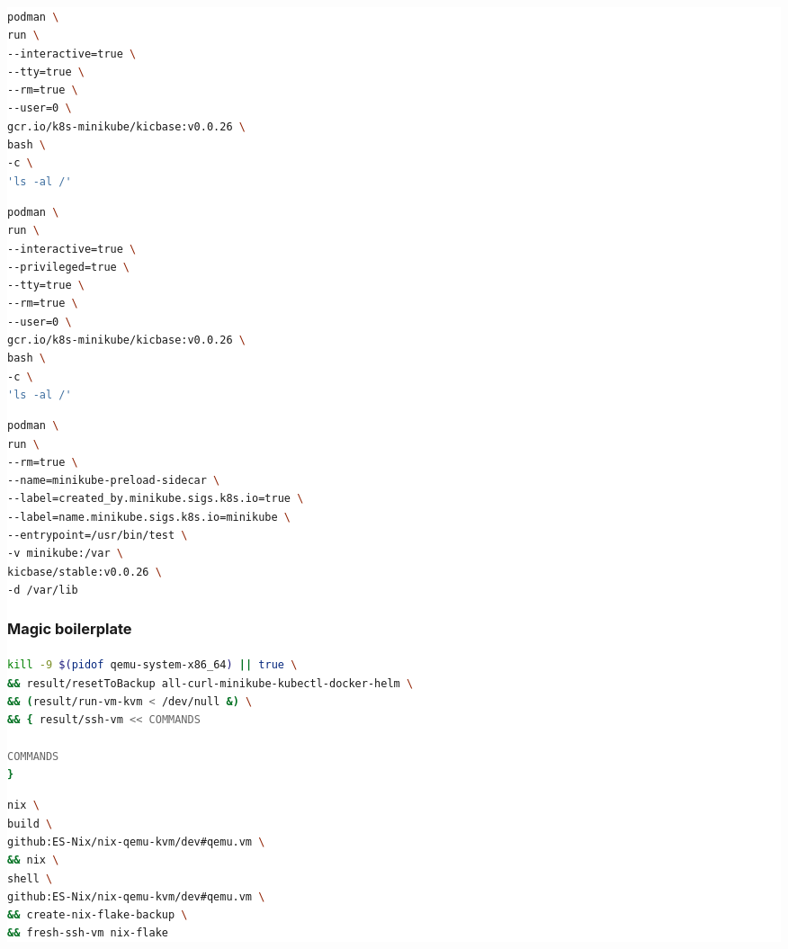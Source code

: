 ```bash
podman \
run \
--interactive=true \
--tty=true \
--rm=true \
--user=0 \
gcr.io/k8s-minikube/kicbase:v0.0.26 \
bash \
-c \
'ls -al /'
```

```bash
podman \
run \
--interactive=true \
--privileged=true \
--tty=true \
--rm=true \
--user=0 \
gcr.io/k8s-minikube/kicbase:v0.0.26 \
bash \
-c \
'ls -al /'
```

```bash
podman \
run \
--rm=true \
--name=minikube-preload-sidecar \
--label=created_by.minikube.sigs.k8s.io=true \
--label=name.minikube.sigs.k8s.io=minikube \
--entrypoint=/usr/bin/test \
-v minikube:/var \
kicbase/stable:v0.0.26 \
-d /var/lib
```

### Magic boilerplate

```bash
kill -9 $(pidof qemu-system-x86_64) || true \
&& result/resetToBackup all-curl-minikube-kubectl-docker-helm \
&& (result/run-vm-kvm < /dev/null &) \
&& { result/ssh-vm << COMMANDS

COMMANDS
}
```


```bash
nix \
build \
github:ES-Nix/nix-qemu-kvm/dev#qemu.vm \
&& nix \
shell \
github:ES-Nix/nix-qemu-kvm/dev#qemu.vm \
&& create-nix-flake-backup \
&& fresh-ssh-vm nix-flake
```